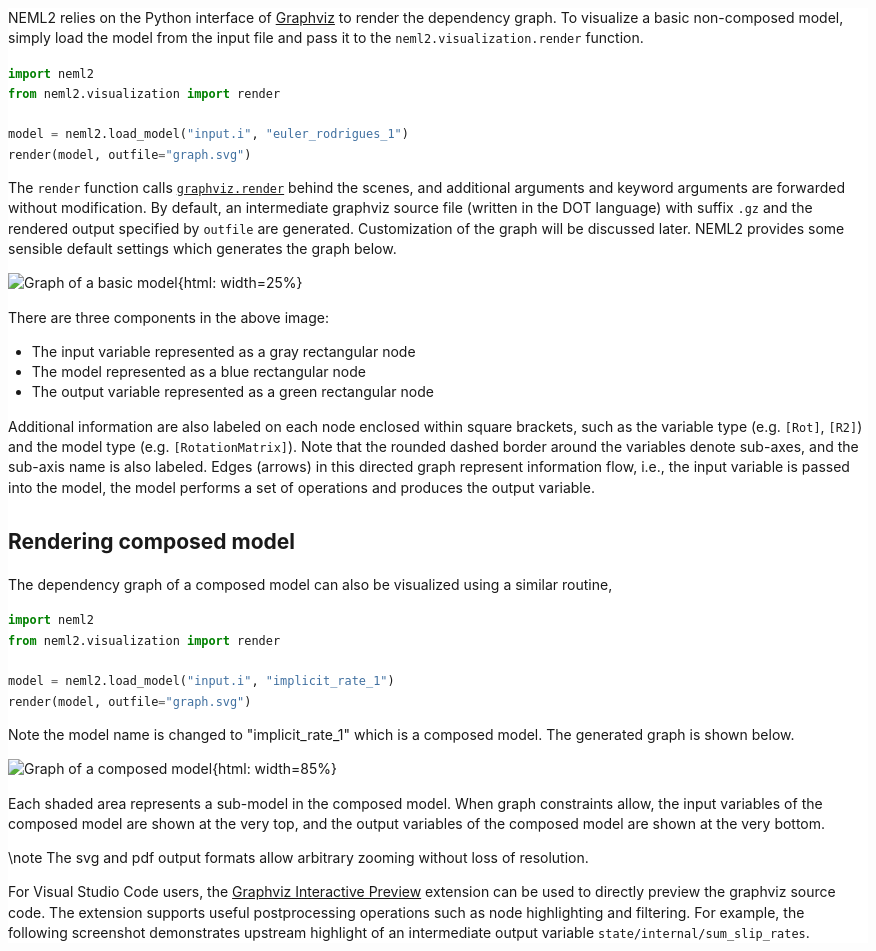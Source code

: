NEML2 relies on the Python interface of [Graphviz](https://graphviz.readthedocs.io/en/stable/index.html) to render the dependency graph. To visualize a basic non-composed model, simply load the model from the input file and pass it to the `neml2.visualization.render` function.
```python
import neml2
from neml2.visualization import render

model = neml2.load_model("input.i", "euler_rodrigues_1")
render(model, outfile="graph.svg")
```
The `render` function calls [`graphviz.render`](https://graphviz.readthedocs.io/en/stable/api.html#graphviz.render) behind the scenes, and additional arguments and keyword arguments are forwarded without modification. By default, an intermediate graphviz source file (written in the DOT language) with suffix `.gz` and the rendered output specified by `outfile` are generated. Customization of the graph will be discussed later. NEML2 provides some sensible default settings which generates the graph below.

![Graph of a basic model](asset/graph_basic.svg){html: width=25%}

There are three components in the above image:
- The input variable represented as a gray rectangular node
- The model represented as a blue rectangular node
- The output variable represented as a green rectangular node

Additional information are also labeled on each node enclosed within square brackets, such as the variable type (e.g. `[Rot]`, `[R2]`) and the model type (e.g. `[RotationMatrix]`). Note that the rounded dashed border around the variables denote sub-axes, and the sub-axis name is also labeled. Edges (arrows) in this directed graph represent information flow, i.e., the input variable is passed into the model, the model performs a set of operations and produces the output variable.

## Rendering composed model

The dependency graph of a composed model can also be visualized using a similar routine,
```python
import neml2
from neml2.visualization import render

model = neml2.load_model("input.i", "implicit_rate_1")
render(model, outfile="graph.svg")
```
Note the model name is changed to "implicit_rate_1" which is a composed model. The generated graph is shown below.

![Graph of a composed model](asset/graph_composed.svg){html: width=85%}

Each shaded area represents a sub-model in the composed model. When graph constraints allow, the input variables of the composed model are shown at the very top, and the output variables of the composed model are shown at the very bottom.

\note
The svg and pdf output formats allow arbitrary zooming without loss of resolution.

For Visual Studio Code users, the [Graphviz Interactive Preview](https://marketplace.visualstudio.com/items?itemName=tintinweb.graphviz-interactive-preview) extension can be used to directly preview the graphviz source code. The extension supports useful postprocessing operations such as node highlighting and filtering. For example, the following screenshot demonstrates upstream highlight of an intermediate output variable `state/internal/sum_slip_rates`.
